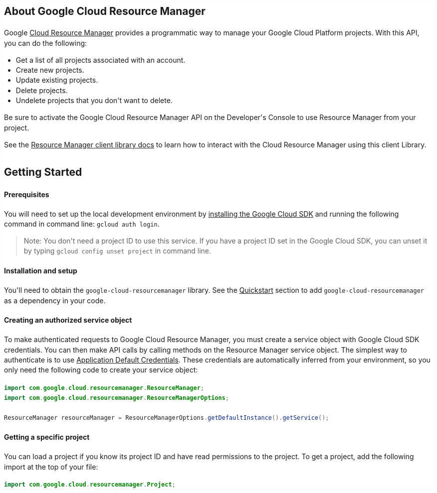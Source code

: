 About Google Cloud Resource Manager
-----------------------------------

Google [Cloud Resource Manager][cloud-resourcemanager] provides a programmatic way to manage your Google Cloud Platform projects. With this API, you can do the following:

* Get a list of all projects associated with an account.
* Create new projects.
* Update existing projects.
* Delete projects.
* Undelete projects that you don't want to delete.

Be sure to activate the Google Cloud Resource Manager API on the Developer's Console to use Resource Manager from your project.

See the [Resource Manager client library docs][resourcemanager-client-lib-docs] to learn how to interact
with the Cloud Resource Manager using this client Library.

Getting Started
---------------
#### Prerequisites
You will need to set up the local development environment by [installing the Google Cloud SDK](https://cloud.google.com/sdk/) and running the following command in command line: `gcloud auth login`.

> Note: You don't need a project ID to use this service. If you have a project ID set in the Google Cloud SDK, you can unset it by typing `gcloud config unset project` in command line.

#### Installation and setup
You'll need to obtain the `google-cloud-resourcemanager` library.  See the [Quickstart](#quickstart) section to add `google-cloud-resourcemanager` as a dependency in your code.

#### Creating an authorized service object
To make authenticated requests to Google Cloud Resource Manager, you must create a service object
with Google Cloud SDK credentials. You can then make API calls by calling methods on the Resource
Manager service object. The simplest way to authenticate is to use
[Application Default Credentials](https://developers.google.com/identity/protocols/application-default-credentials).
These credentials are automatically inferred from your environment, so you only need the following
code to create your service object:

```java
import com.google.cloud.resourcemanager.ResourceManager;
import com.google.cloud.resourcemanager.ResourceManagerOptions;

ResourceManager resourceManager = ResourceManagerOptions.getDefaultInstance().getService();
```

#### Getting a specific project
You can load a project if you know its project ID and have read permissions to the project.
To get a project, add the following import at the top of your file:

```java
import com.google.cloud.resourcemanager.Project;
```


[LICENSE]: https://github.com/GoogleCloudPlatform/google-cloud-java/blob/master/LICENSE
[TESTING]: https://github.com/GoogleCloudPlatform/google-cloud-java/blob/master/TESTING.md#testing-code-that-uses-resource-manager
[cloud-platform]: https://cloud.google.com/
[cloud-resourcemanager]: https://cloud.google.com/resource-manager/
[resourcemanager-product-docs]: https://cloud.google.com/resource-manager/docs/
[resourcemanager-client-lib-docs]: https://googlecloudplatform.github.io/google-cloud-java/apidocs/index.html?com/google/cloud/resourcemanager/package-summary.html